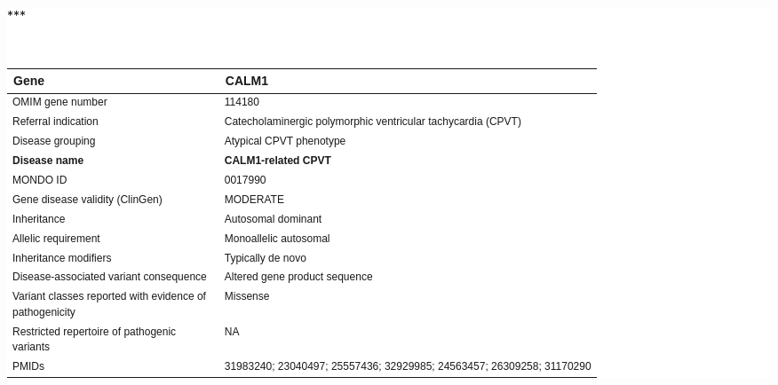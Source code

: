 </table>***
<br>
<p style="page-break-before: always;">&nbsp;</p><table class="table table-striped table-condensed" style="font-size: 12px; font-family: sans-serif; margin-left: auto; margin-right: auto;">
 <thead>
  <tr>
   <th style="text-align:left;font-weight: bold;font-size: 14px;"> Gene </th>
   <th style="text-align:left;font-weight: bold;font-size: 14px;"> CALM1 </th>
  </tr>
 </thead>
<tbody>
  <tr>
   <td style="text-align:left;width: 6cm; "> OMIM gene number </td>
   <td style="text-align:left;"> 114180 </td>
  </tr>
  <tr>
   <td style="text-align:left;width: 6cm; "> Referral indication </td>
   <td style="text-align:left;"> Catecholaminergic polymorphic ventricular tachycardia (CPVT) </td>
  </tr>
  <tr>
   <td style="text-align:left;width: 6cm; "> Disease grouping </td>
   <td style="text-align:left;"> Atypical CPVT phenotype </td>
  </tr>
  <tr>
   <td style="text-align:left;width: 6cm; font-weight: bold;"> Disease name </td>
   <td style="text-align:left;font-weight: bold;"> CALM1-related CPVT </td>
  </tr>
  <tr>
   <td style="text-align:left;width: 6cm; "> MONDO ID </td>
   <td style="text-align:left;"> 0017990 </td>
  </tr>
  <tr>
   <td style="text-align:left;width: 6cm; "> Gene disease validity (ClinGen) </td>
   <td style="text-align:left;"> MODERATE </td>
  </tr>
  <tr>
   <td style="text-align:left;width: 6cm; "> Inheritance </td>
   <td style="text-align:left;"> Autosomal dominant </td>
  </tr>
  <tr>
   <td style="text-align:left;width: 6cm; "> Allelic requirement </td>
   <td style="text-align:left;"> Monoallelic autosomal </td>
  </tr>
  <tr>
   <td style="text-align:left;width: 6cm; "> Inheritance modifiers </td>
   <td style="text-align:left;"> Typically de novo </td>
  </tr>
  <tr>
   <td style="text-align:left;width: 6cm; "> Disease-associated variant consequence </td>
   <td style="text-align:left;"> Altered gene product sequence </td>
  </tr>
  <tr>
   <td style="text-align:left;width: 6cm; "> Variant classes reported with evidence of pathogenicity </td>
   <td style="text-align:left;"> Missense </td>
  </tr>
  <tr>
   <td style="text-align:left;width: 6cm; "> Restricted repertoire of pathogenic variants </td>
   <td style="text-align:left;"> NA </td>
  </tr>
  <tr>
   <td style="text-align:left;width: 6cm; "> PMIDs </td>
   <td style="text-align:left;"> 31983240; 23040497; 25557436; 32929985; 24563457; 26309258; 31170290 </td>